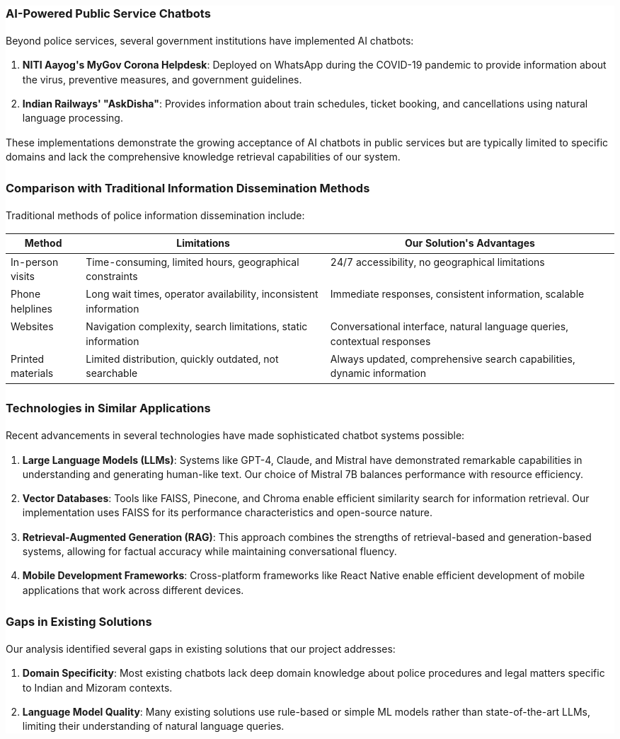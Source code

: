 ### AI-Powered Public Service Chatbots

Beyond police services, several government institutions have implemented AI chatbots:

1. **NITI Aayog's MyGov Corona Helpdesk**: Deployed on WhatsApp during the COVID-19 pandemic to provide information about the virus, preventive measures, and government guidelines.

2. **Indian Railways' "AskDisha"**: Provides information about train schedules, ticket booking, and cancellations using natural language processing.

These implementations demonstrate the growing acceptance of AI chatbots in public services but are typically limited to specific domains and lack the comprehensive knowledge retrieval capabilities of our system.

### Comparison with Traditional Information Dissemination Methods

Traditional methods of police information dissemination include:

| Method | Limitations | Our Solution's Advantages |
|--------|-------------|---------------------------|
| In-person visits | Time-consuming, limited hours, geographical constraints | 24/7 accessibility, no geographical limitations |
| Phone helplines | Long wait times, operator availability, inconsistent information | Immediate responses, consistent information, scalable |
| Websites | Navigation complexity, search limitations, static information | Conversational interface, natural language queries, contextual responses |
| Printed materials | Limited distribution, quickly outdated, not searchable | Always updated, comprehensive search capabilities, dynamic information |

### Technologies in Similar Applications

Recent advancements in several technologies have made sophisticated chatbot systems possible:

1. **Large Language Models (LLMs)**: Systems like GPT-4, Claude, and Mistral have demonstrated remarkable capabilities in understanding and generating human-like text. Our choice of Mistral 7B balances performance with resource efficiency.

2. **Vector Databases**: Tools like FAISS, Pinecone, and Chroma enable efficient similarity search for information retrieval. Our implementation uses FAISS for its performance characteristics and open-source nature.

3. **Retrieval-Augmented Generation (RAG)**: This approach combines the strengths of retrieval-based and generation-based systems, allowing for factual accuracy while maintaining conversational fluency.

4. **Mobile Development Frameworks**: Cross-platform frameworks like React Native enable efficient development of mobile applications that work across different devices.

### Gaps in Existing Solutions

Our analysis identified several gaps in existing solutions that our project addresses:

1. **Domain Specificity**: Most existing chatbots lack deep domain knowledge about police procedures and legal matters specific to Indian and Mizoram contexts.

2. **Language Model Quality**: Many existing solutions use rule-based or simple ML models rather than state-of-the-art LLMs, limiting their understanding of natural language queries.
